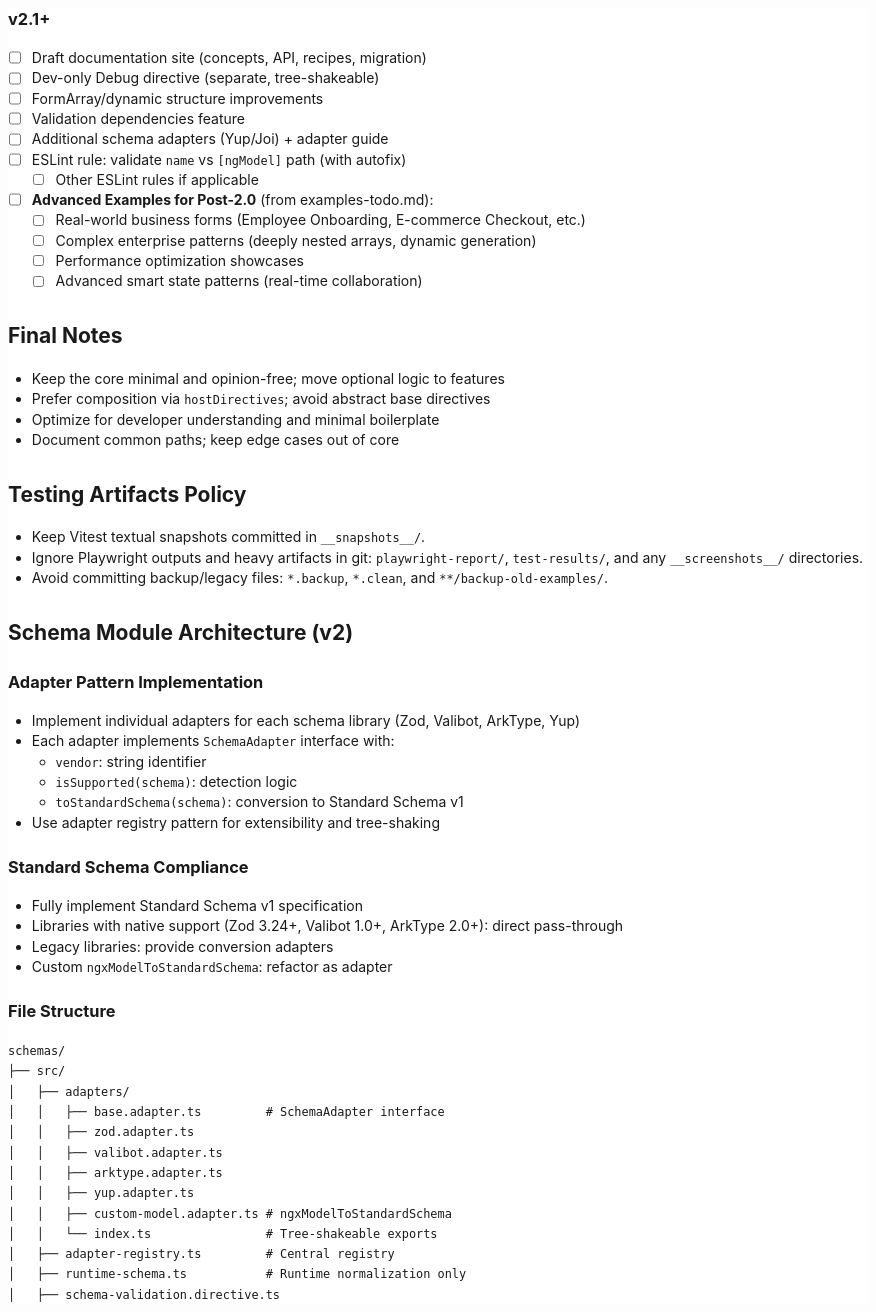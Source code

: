 ### v2.1+

- [ ] Draft documentation site (concepts, API, recipes, migration)
- [ ] Dev-only Debug directive (separate, tree-shakeable)
- [ ] FormArray/dynamic structure improvements
- [ ] Validation dependencies feature
- [ ] Additional schema adapters (Yup/Joi) + adapter guide
- [ ] ESLint rule: validate `name` vs `[ngModel]` path (with autofix)
  - [ ] Other ESLint rules if applicable
- [ ] **Advanced Examples for Post-2.0** (from examples-todo.md):
  - [ ] Real-world business forms (Employee Onboarding, E-commerce Checkout, etc.)
  - [ ] Complex enterprise patterns (deeply nested arrays, dynamic generation)
  - [ ] Performance optimization showcases
  - [ ] Advanced smart state patterns (real-time collaboration)

## Final Notes

- Keep the core minimal and opinion-free; move optional logic to features
- Prefer composition via `hostDirectives`; avoid abstract base directives
- Optimize for developer understanding and minimal boilerplate
- Document common paths; keep edge cases out of core

## Testing Artifacts Policy

- Keep Vitest textual snapshots committed in `__snapshots__/`.
- Ignore Playwright outputs and heavy artifacts in git: `playwright-report/`, `test-results/`, and any `__screenshots__/` directories.
- Avoid committing backup/legacy files: `*.backup`, `*.clean`, and `**/backup-old-examples/`.

## Schema Module Architecture (v2)

### Adapter Pattern Implementation

- Implement individual adapters for each schema library (Zod, Valibot, ArkType, Yup)
- Each adapter implements `SchemaAdapter` interface with:
  - `vendor`: string identifier
  - `isSupported(schema)`: detection logic
  - `toStandardSchema(schema)`: conversion to Standard Schema v1
- Use adapter registry pattern for extensibility and tree-shaking

### Standard Schema Compliance

- Fully implement Standard Schema v1 specification
- Libraries with native support (Zod 3.24+, Valibot 1.0+, ArkType 2.0+): direct pass-through
- Legacy libraries: provide conversion adapters
- Custom `ngxModelToStandardSchema`: refactor as adapter

### File Structure

```text
schemas/
├── src/
│   ├── adapters/
│   │   ├── base.adapter.ts         # SchemaAdapter interface
│   │   ├── zod.adapter.ts
│   │   ├── valibot.adapter.ts
│   │   ├── arktype.adapter.ts
│   │   ├── yup.adapter.ts
│   │   ├── custom-model.adapter.ts # ngxModelToStandardSchema
│   │   └── index.ts                # Tree-shakeable exports
│   ├── adapter-registry.ts         # Central registry
│   ├── runtime-schema.ts           # Runtime normalization only
│   ├── schema-validation.directive.ts
```